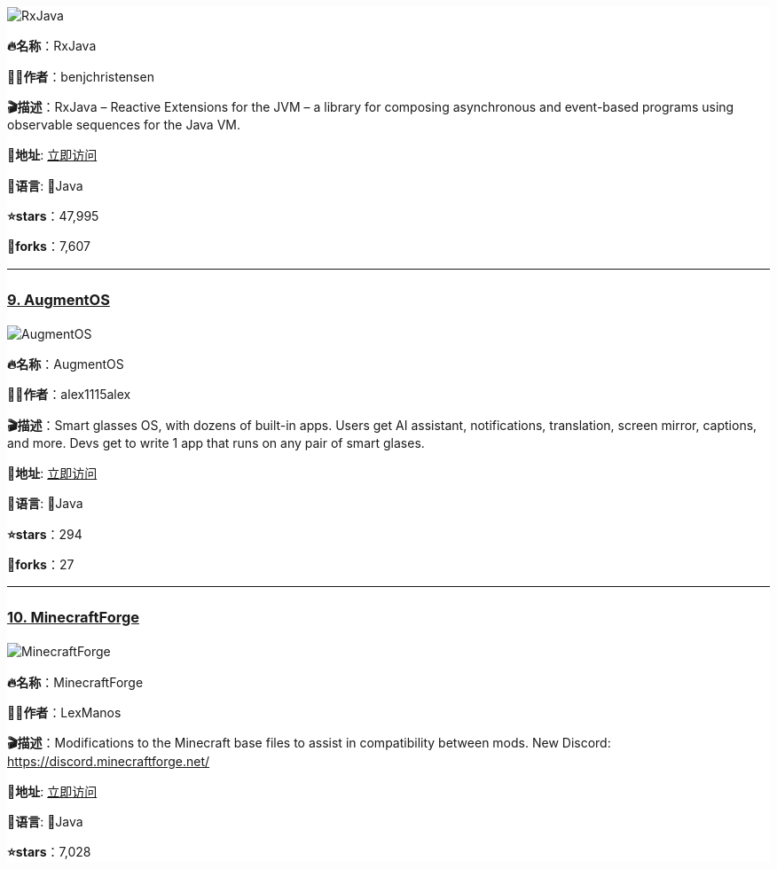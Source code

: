 ![RxJava](https://s0.wp.com/mshots/v1/https://github.com//ReactiveX/RxJava?w=600&h=450) 

**🔥名称**：RxJava 

**🧑‍💻作者**：benjchristensen 

**🎬描述**：RxJava – Reactive Extensions for the JVM – a library for composing asynchronous and event-based programs using observable sequences for the Java VM. 

**🔗地址**: [立即访问](https://github.com//ReactiveX/RxJava) 

**👀语言**: 🔺Java 

**⭐stars**：47,995 

**📍forks**：7,607 

--- 

### [9. AugmentOS](https://github.com//AugmentOS-Community/AugmentOS) 

![AugmentOS](https://s0.wp.com/mshots/v1/https://github.com//AugmentOS-Community/AugmentOS?w=600&h=450) 

**🔥名称**：AugmentOS 

**🧑‍💻作者**：alex1115alex 

**🎬描述**：Smart glasses OS, with dozens of built-in apps. Users get AI assistant, notifications, translation, screen mirror, captions, and more. Devs get to write 1 app that runs on any pair of smart glases. 

**🔗地址**: [立即访问](https://github.com//AugmentOS-Community/AugmentOS) 

**👀语言**: 🔺Java 

**⭐stars**：294 

**📍forks**：27 

--- 

### [10. MinecraftForge](https://github.com//MinecraftForge/MinecraftForge) 

![MinecraftForge](https://s0.wp.com/mshots/v1/https://github.com//MinecraftForge/MinecraftForge?w=600&h=450) 

**🔥名称**：MinecraftForge 

**🧑‍💻作者**：LexManos 

**🎬描述**：Modifications to the Minecraft base files to assist in compatibility between mods. New Discord: https://discord.minecraftforge.net/ 

**🔗地址**: [立即访问](https://github.com//MinecraftForge/MinecraftForge) 

**👀语言**: 🔺Java 

**⭐stars**：7,028 

